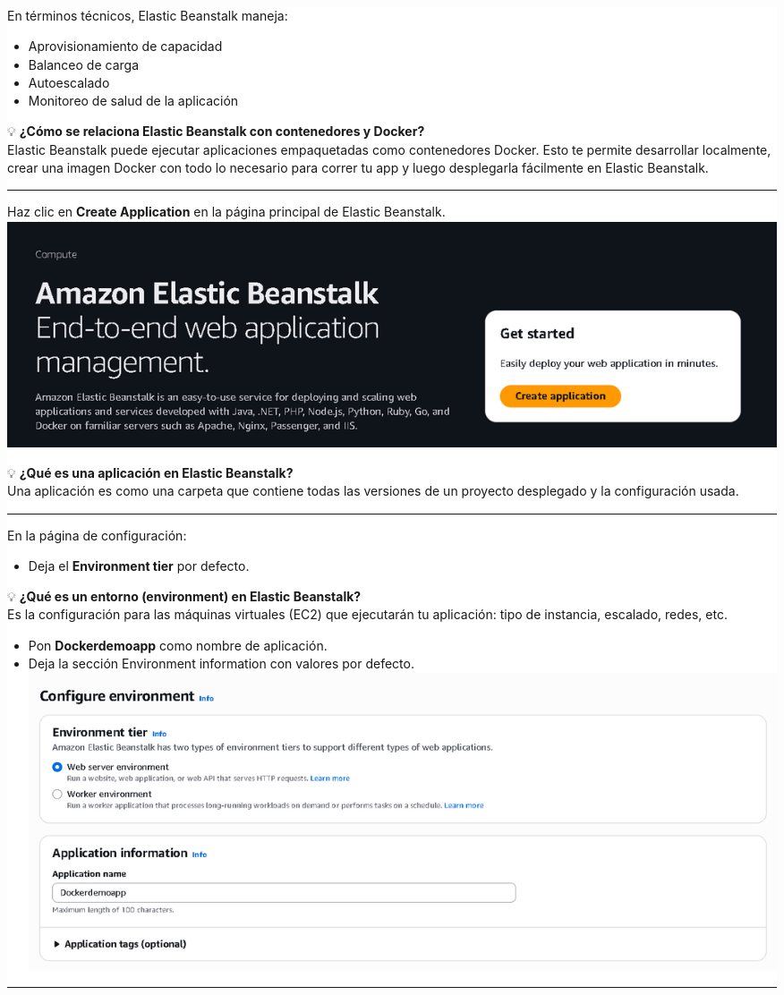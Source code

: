 En términos técnicos, Elastic Beanstalk maneja:  
- Aprovisionamiento de capacidad  
- Balanceo de carga  
- Autoescalado  
- Monitoreo de salud de la aplicación  

💡 **¿Cómo se relaciona Elastic Beanstalk con contenedores y Docker?**  
Elastic Beanstalk puede ejecutar aplicaciones empaquetadas como contenedores Docker. Esto te permite desarrollar localmente, crear una imagen Docker con todo lo necesario para correr tu app y luego desplegarla fácilmente en Elastic Beanstalk.

---

Haz clic en **Create Application** en la página principal de Elastic Beanstalk.  
![Paso 6](docker-pasos/paso6a.png)

💡 **¿Qué es una aplicación en Elastic Beanstalk?**  
Una aplicación es como una carpeta que contiene todas las versiones de un proyecto desplegado y la configuración usada.

---

En la página de configuración:  
- Deja el **Environment tier** por defecto.  

💡 **¿Qué es un entorno (environment) en Elastic Beanstalk?**  
Es la configuración para las máquinas virtuales (EC2) que ejecutarán tu aplicación: tipo de instancia, escalado, redes, etc.

- Pon **Dockerdemoapp** como nombre de aplicación.  
- Deja la sección Environment information con valores por defecto.  
![Paso 6](docker-pasos/paso6b.png)

---